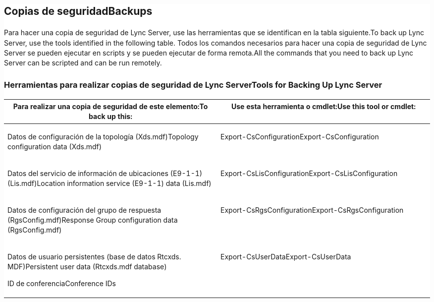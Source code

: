 <div>

## <a name="backups"></a><span data-ttu-id="8eedd-106">Copias de seguridad</span><span class="sxs-lookup"><span data-stu-id="8eedd-106">Backups</span></span>

<span data-ttu-id="8eedd-107">Para hacer una copia de seguridad de Lync Server, use las herramientas que se identifican en la tabla siguiente.</span><span class="sxs-lookup"><span data-stu-id="8eedd-107">To back up Lync Server, use the tools identified in the following table.</span></span> <span data-ttu-id="8eedd-108">Todos los comandos necesarios para hacer una copia de seguridad de Lync Server se pueden ejecutar en scripts y se pueden ejecutar de forma remota.</span><span class="sxs-lookup"><span data-stu-id="8eedd-108">All the commands that you need to back up Lync Server can be scripted and can be run remotely.</span></span>

### <a name="tools-for-backing-up-lync-server"></a><span data-ttu-id="8eedd-109">Herramientas para realizar copias de seguridad de Lync Server</span><span class="sxs-lookup"><span data-stu-id="8eedd-109">Tools for Backing Up Lync Server</span></span>

<table>
<colgroup>
<col style="width: 50%" />
<col style="width: 50%" />
</colgroup>
<thead>
<tr class="header">
<th><span data-ttu-id="8eedd-110">Para realizar una copia de seguridad de este elemento:</span><span class="sxs-lookup"><span data-stu-id="8eedd-110">To back up this:</span></span></th>
<th><span data-ttu-id="8eedd-111">Use esta herramienta o cmdlet:</span><span class="sxs-lookup"><span data-stu-id="8eedd-111">Use this tool or cmdlet:</span></span></th>
</tr>
</thead>
<tbody>
<tr class="odd">
<td><p><span data-ttu-id="8eedd-112">Datos de configuración de la topología (Xds.mdf)</span><span class="sxs-lookup"><span data-stu-id="8eedd-112">Topology configuration data (Xds.mdf)</span></span></p></td>
<td><p><span data-ttu-id="8eedd-113">Export-CsConfiguration</span><span class="sxs-lookup"><span data-stu-id="8eedd-113">Export-CsConfiguration</span></span></p></td>
</tr>
<tr class="even">
<td><p><span data-ttu-id="8eedd-114">Datos del servicio de información de ubicaciones (E9-1-1) (Lis.mdf)</span><span class="sxs-lookup"><span data-stu-id="8eedd-114">Location information service (E9-1-1) data (Lis.mdf)</span></span></p></td>
<td><p><span data-ttu-id="8eedd-115">Export-CsLisConfiguration</span><span class="sxs-lookup"><span data-stu-id="8eedd-115">Export-CsLisConfiguration</span></span></p></td>
</tr>
<tr class="odd">
<td><p><span data-ttu-id="8eedd-116">Datos de configuración del grupo de respuesta (RgsConfig.mdf)</span><span class="sxs-lookup"><span data-stu-id="8eedd-116">Response Group configuration data (RgsConfig.mdf)</span></span></p></td>
<td><p><span data-ttu-id="8eedd-117">Export-CsRgsConfiguration</span><span class="sxs-lookup"><span data-stu-id="8eedd-117">Export-CsRgsConfiguration</span></span></p></td>
</tr>
<tr class="even">
<td><p><span data-ttu-id="8eedd-118">Datos de usuario persistentes (base de datos Rtcxds. MDF)</span><span class="sxs-lookup"><span data-stu-id="8eedd-118">Persistent user data (Rtcxds.mdf database)</span></span></p>
<p><span data-ttu-id="8eedd-119">ID de conferencia</span><span class="sxs-lookup"><span data-stu-id="8eedd-119">Conference IDs</span></span></p></td>
<td><p><span data-ttu-id="8eedd-120">Export-CsUserData</span><span class="sxs-lookup"><span data-stu-id="8eedd-120">Export-CsUserData</span></span></p></td>
</tr>